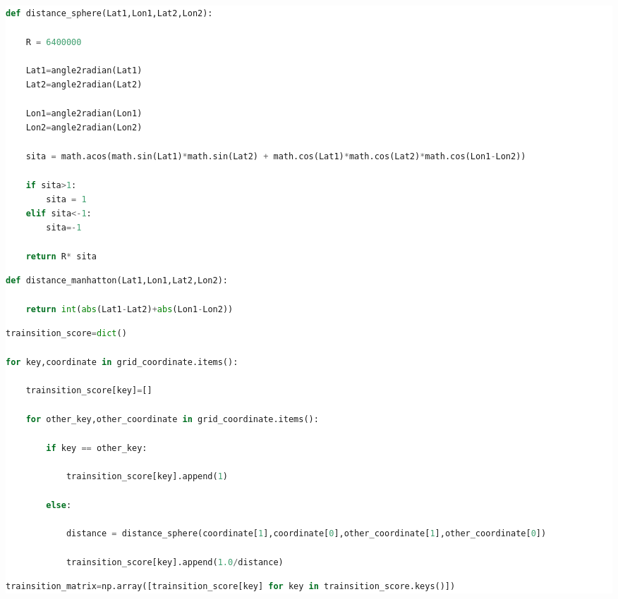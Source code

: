 
```python
def distance_sphere(Lat1,Lon1,Lat2,Lon2):
    
    R = 6400000
    
    Lat1=angle2radian(Lat1)
    Lat2=angle2radian(Lat2)
    
    Lon1=angle2radian(Lon1)
    Lon2=angle2radian(Lon2)
    
    sita = math.acos(math.sin(Lat1)*math.sin(Lat2) + math.cos(Lat1)*math.cos(Lat2)*math.cos(Lon1-Lon2))
    
    if sita>1:
        sita = 1
    elif sita<-1:
        sita=-1
    
    return R* sita
```


```python
def distance_manhatton(Lat1,Lon1,Lat2,Lon2):
    
    return int(abs(Lat1-Lat2)+abs(Lon1-Lon2))
```


```python
trainsition_score=dict()

for key,coordinate in grid_coordinate.items():
    
    trainsition_score[key]=[]
    
    for other_key,other_coordinate in grid_coordinate.items():
        
        if key == other_key:
            
            trainsition_score[key].append(1)
        
        else:
            
            distance = distance_sphere(coordinate[1],coordinate[0],other_coordinate[1],other_coordinate[0])
            
            trainsition_score[key].append(1.0/distance)
```


```python
trainsition_matrix=np.array([trainsition_score[key] for key in trainsition_score.keys()])
```
